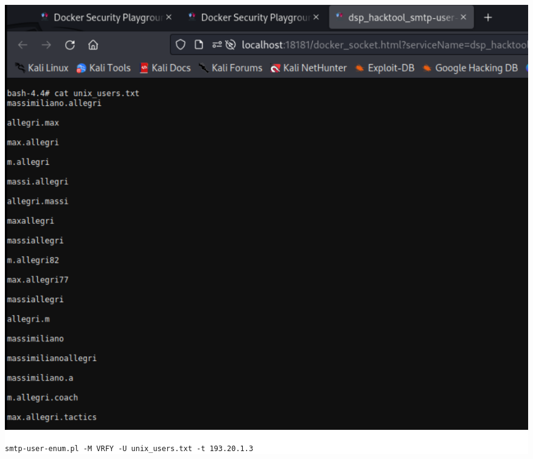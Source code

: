 ![image](./images/unix_user.txt.png)

```
smtp-user-enum.pl -M VRFY -U unix_users.txt -t 193.20.1.3
```
